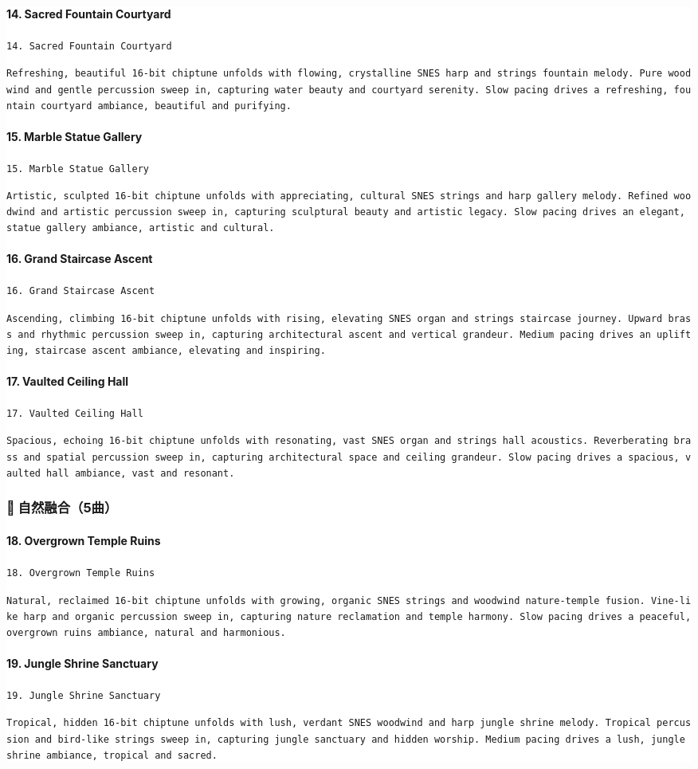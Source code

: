 #### 14. Sacred Fountain Courtyard
```
14. Sacred Fountain Courtyard
```
```
Refreshing, beautiful 16-bit chiptune unfolds with flowing, crystalline SNES harp and strings fountain melody. Pure woodwind and gentle percussion sweep in, capturing water beauty and courtyard serenity. Slow pacing drives a refreshing, fountain courtyard ambiance, beautiful and purifying.
```

#### 15. Marble Statue Gallery
```
15. Marble Statue Gallery
```
```
Artistic, sculpted 16-bit chiptune unfolds with appreciating, cultural SNES strings and harp gallery melody. Refined woodwind and artistic percussion sweep in, capturing sculptural beauty and artistic legacy. Slow pacing drives an elegant, statue gallery ambiance, artistic and cultural.
```

#### 16. Grand Staircase Ascent
```
16. Grand Staircase Ascent
```
```
Ascending, climbing 16-bit chiptune unfolds with rising, elevating SNES organ and strings staircase journey. Upward brass and rhythmic percussion sweep in, capturing architectural ascent and vertical grandeur. Medium pacing drives an uplifting, staircase ascent ambiance, elevating and inspiring.
```

#### 17. Vaulted Ceiling Hall
```
17. Vaulted Ceiling Hall
```
```
Spacious, echoing 16-bit chiptune unfolds with resonating, vast SNES organ and strings hall acoustics. Reverberating brass and spatial percussion sweep in, capturing architectural space and ceiling grandeur. Slow pacing drives a spacious, vaulted hall ambiance, vast and resonant.
```

### 🌿 自然融合（5曲）

#### 18. Overgrown Temple Ruins
```
18. Overgrown Temple Ruins
```
```
Natural, reclaimed 16-bit chiptune unfolds with growing, organic SNES strings and woodwind nature-temple fusion. Vine-like harp and organic percussion sweep in, capturing nature reclamation and temple harmony. Slow pacing drives a peaceful, overgrown ruins ambiance, natural and harmonious.
```

#### 19. Jungle Shrine Sanctuary
```
19. Jungle Shrine Sanctuary
```
```
Tropical, hidden 16-bit chiptune unfolds with lush, verdant SNES woodwind and harp jungle shrine melody. Tropical percussion and bird-like strings sweep in, capturing jungle sanctuary and hidden worship. Medium pacing drives a lush, jungle shrine ambiance, tropical and sacred.
```
